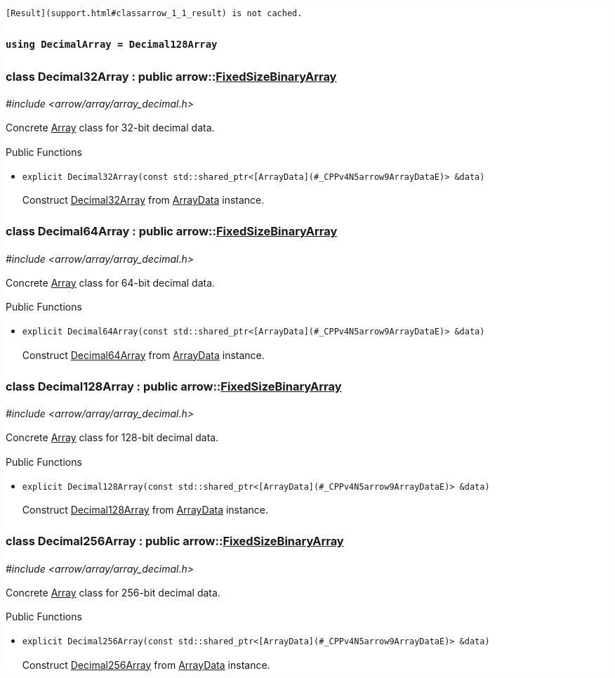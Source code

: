     [Result](support.html#classarrow_1_1_result) is not cached.

### `using DecimalArray = Decimal128Array`

### class Decimal32Array : public arrow::[FixedSizeBinaryArray](#_CPPv4N5arrow20FixedSizeBinaryArrayE)

*#include <arrow/array/array_decimal.h>*

Concrete [Array](#classarrow_1_1_array) class for 32-bit decimal data.

Public Functions

*   `explicit Decimal32Array(const std::shared_ptr<[ArrayData](#_CPPv4N5arrow9ArrayDataE)> &data)`

    Construct [Decimal32Array](#classarrow_1_1_decimal32_array) from [ArrayData](#structarrow_1_1_array_data) instance.

### class Decimal64Array : public arrow::[FixedSizeBinaryArray](#_CPPv4N5arrow20FixedSizeBinaryArrayE)

*#include <arrow/array/array_decimal.h>*

Concrete [Array](#classarrow_1_1_array) class for 64-bit decimal data.

Public Functions

*   `explicit Decimal64Array(const std::shared_ptr<[ArrayData](#_CPPv4N5arrow9ArrayDataE)> &data)`

    Construct [Decimal64Array](#classarrow_1_1_decimal64_array) from [ArrayData](#structarrow_1_1_array_data) instance.

### class Decimal128Array : public arrow::[FixedSizeBinaryArray](#_CPPv4N5arrow20FixedSizeBinaryArrayE)

*#include <arrow/array/array_decimal.h>*

Concrete [Array](#classarrow_1_1_array) class for 128-bit decimal data.

Public Functions

*   `explicit Decimal128Array(const std::shared_ptr<[ArrayData](#_CPPv4N5arrow9ArrayDataE)> &data)`

    Construct [Decimal128Array](#classarrow_1_1_decimal128_array) from [ArrayData](#structarrow_1_1_array_data) instance.

### class Decimal256Array : public arrow::[FixedSizeBinaryArray](#_CPPv4N5arrow20FixedSizeBinaryArrayE)

*#include <arrow/array/array_decimal.h>*

Concrete [Array](#classarrow_1_1_array) class for 256-bit decimal data.

Public Functions

*   `explicit Decimal256Array(const std::shared_ptr<[ArrayData](#_CPPv4N5arrow9ArrayDataE)> &data)`

    Construct [Decimal256Array](#classarrow_1_1_decimal256_array) from [ArrayData](#structarrow_1_1_array_data) instance.
